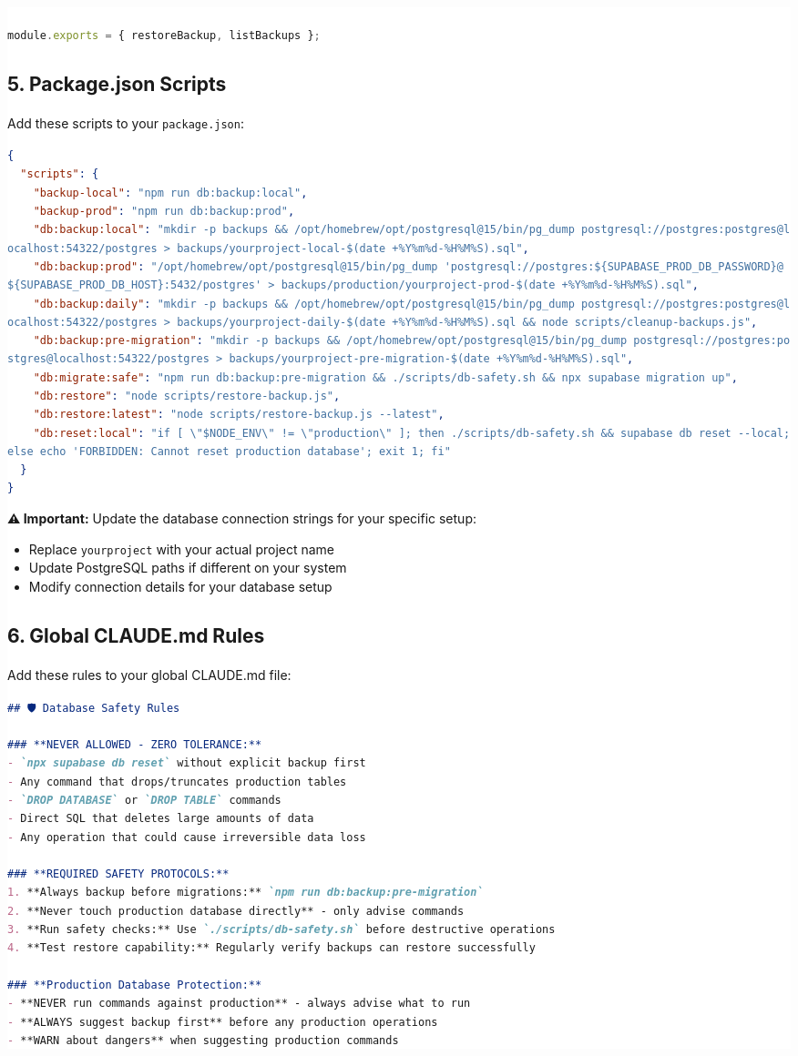 ```javascript

module.exports = { restoreBackup, listBackups };
```

## 5. Package.json Scripts

Add these scripts to your `package.json`:

```json
{
  "scripts": {
    "backup-local": "npm run db:backup:local",
    "backup-prod": "npm run db:backup:prod",
    "db:backup:local": "mkdir -p backups && /opt/homebrew/opt/postgresql@15/bin/pg_dump postgresql://postgres:postgres@localhost:54322/postgres > backups/yourproject-local-$(date +%Y%m%d-%H%M%S).sql",
    "db:backup:prod": "/opt/homebrew/opt/postgresql@15/bin/pg_dump 'postgresql://postgres:${SUPABASE_PROD_DB_PASSWORD}@${SUPABASE_PROD_DB_HOST}:5432/postgres' > backups/production/yourproject-prod-$(date +%Y%m%d-%H%M%S).sql",
    "db:backup:daily": "mkdir -p backups && /opt/homebrew/opt/postgresql@15/bin/pg_dump postgresql://postgres:postgres@localhost:54322/postgres > backups/yourproject-daily-$(date +%Y%m%d-%H%M%S).sql && node scripts/cleanup-backups.js",
    "db:backup:pre-migration": "mkdir -p backups && /opt/homebrew/opt/postgresql@15/bin/pg_dump postgresql://postgres:postgres@localhost:54322/postgres > backups/yourproject-pre-migration-$(date +%Y%m%d-%H%M%S).sql",
    "db:migrate:safe": "npm run db:backup:pre-migration && ./scripts/db-safety.sh && npx supabase migration up",
    "db:restore": "node scripts/restore-backup.js",
    "db:restore:latest": "node scripts/restore-backup.js --latest",
    "db:reset:local": "if [ \"$NODE_ENV\" != \"production\" ]; then ./scripts/db-safety.sh && supabase db reset --local; else echo 'FORBIDDEN: Cannot reset production database'; exit 1; fi"
  }
}
```

**⚠️ Important:** Update the database connection strings for your specific setup:
- Replace `yourproject` with your actual project name
- Update PostgreSQL paths if different on your system
- Modify connection details for your database setup

## 6. Global CLAUDE.md Rules

Add these rules to your global CLAUDE.md file:

```markdown
## 🛡️ Database Safety Rules

### **NEVER ALLOWED - ZERO TOLERANCE:**
- `npx supabase db reset` without explicit backup first
- Any command that drops/truncates production tables
- `DROP DATABASE` or `DROP TABLE` commands
- Direct SQL that deletes large amounts of data
- Any operation that could cause irreversible data loss

### **REQUIRED SAFETY PROTOCOLS:**
1. **Always backup before migrations:** `npm run db:backup:pre-migration`
2. **Never touch production database directly** - only advise commands
3. **Run safety checks:** Use `./scripts/db-safety.sh` before destructive operations
4. **Test restore capability:** Regularly verify backups can restore successfully

### **Production Database Protection:**
- **NEVER run commands against production** - always advise what to run
- **ALWAYS suggest backup first** before any production operations
- **WARN about dangers** when suggesting production commands
```